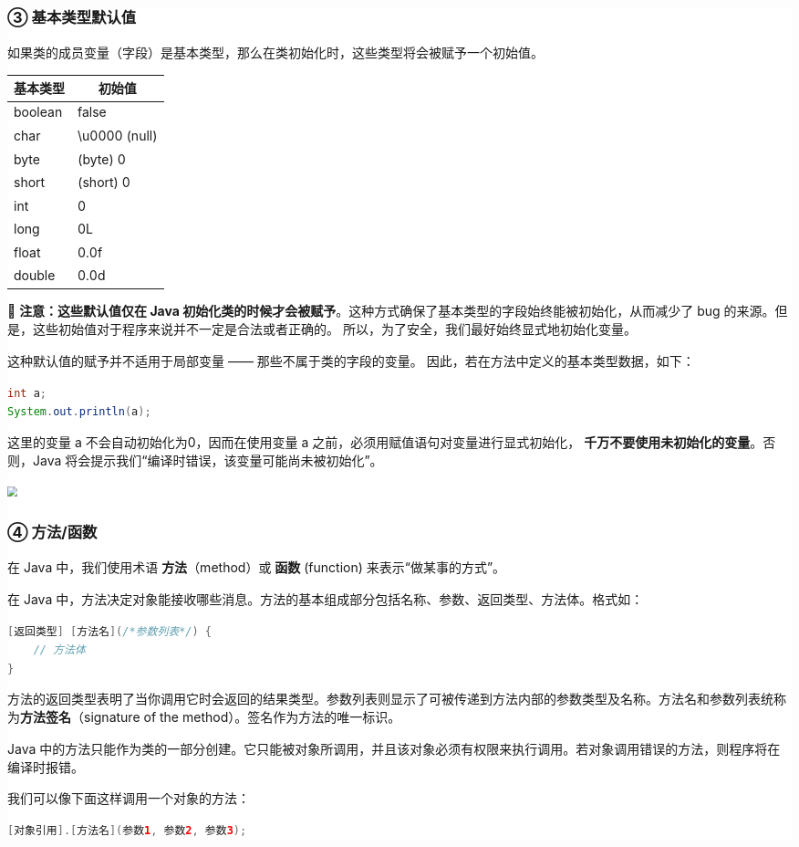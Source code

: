 ### ③ 基本类型默认值

如果类的成员变量（字段）是基本类型，那么在类初始化时，这些类型将会被赋予一个初始值。

| 基本类型 | 初始值        |
| -------- | ------------- |
| boolean  | false         |
| char     | \u0000 (null) |
| byte     | (byte) 0      |
| short    | (short) 0     |
| int      | 0             |
| long     | 0L            |
| float    | 0.0f          |
| double   | 0.0d          |

🚨 **注意：这些默认值仅在 Java 初始化类的时候才会被赋予**。这种方式确保了基本类型的字段始终能被初始化，从而减少了 bug 的来源。但是，这些初始值对于程序来说并不一定是合法或者正确的。 所以，为了安全，我们最好始终显式地初始化变量。

这种默认值的赋予并不适用于局部变量 —— 那些不属于类的字段的变量。 因此，若在方法中定义的基本类型数据，如下：

```java
int a;
System.out.println(a);
```

这里的变量 a 不会自动初始化为0，因而在使用变量 a 之前，必须用赋值语句对变量进行显式初始化， **千万不要使用未初始化的变量**。否则，Java 将会提示我们“编译时错误，该变量可能尚未被初始化”。

<img src="https://cs-wiki.oss-cn-shanghai.aliyuncs.com/img/20200616204933.png" style="zoom:67%;" />

### ④ 方法/函数

在 Java 中，我们使用术语 **方法**（method）或 **函数** (function) 来表示“做某事的方式”。

在 Java 中，方法决定对象能接收哪些消息。方法的基本组成部分包括名称、参数、返回类型、方法体。格式如：

```java
[返回类型] [方法名](/*参数列表*/) {
 	// 方法体
}
```

方法的返回类型表明了当你调用它时会返回的结果类型。参数列表则显示了可被传递到方法内部的参数类型及名称。方法名和参数列表统称为**方法签名**（signature of the method）。签名作为方法的唯一标识。

Java 中的方法只能作为类的一部分创建。它只能被对象所调用，并且该对象必须有权限来执行调用。若对象调用错误的方法，则程序将在编译时报错。

我们可以像下面这样调用一个对象的方法：

```java
[对象引用].[方法名](参数1, 参数2, 参数3);
```
